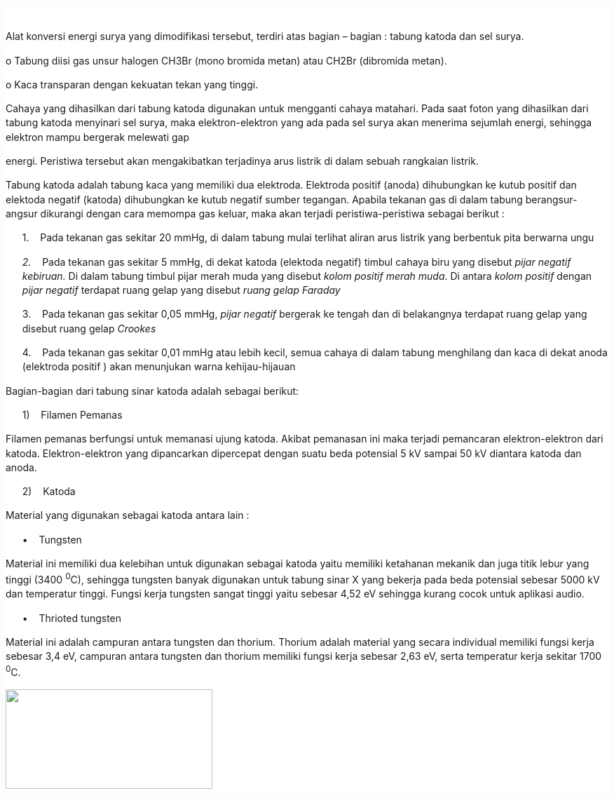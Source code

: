 </div><br clear="all">
<p><span class="font4">Alat konversi energi surya yang dimodifikasi tersebut, terdiri atas bagian – bagian : tabung katoda dan sel surya.</span></p>
<p><span class="font1">o </span><span class="font4">Tabung diisi gas unsur halogen CH</span><span class="font2">3</span><span class="font4">Br (mono bromida metan) atau CH</span><span class="font2">2</span><span class="font4">Br (dibromida metan).</span></p>
<p><span class="font1">o </span><span class="font4">Kaca transparan dengan kekuatan tekan yang tinggi.</span></p>
<p><span class="font4">Cahaya yang dihasilkan dari tabung katoda digunakan untuk mengganti cahaya matahari. Pada saat foton yang dihasilkan dari tabung katoda menyinari sel surya, maka elektron-elektron yang ada pada sel surya akan menerima sejumlah energi, sehingga elektron mampu bergerak melewati gap</span></p>
<p><span class="font4">energi. Peristiwa tersebut akan mengakibatkan terjadinya arus listrik di dalam sebuah rangkaian listrik.</span></p>
<p><span class="font4">Tabung katoda adalah tabung kaca yang memiliki dua elektroda. Elektroda positif (anoda) dihubungkan ke kutub positif dan elektoda negatif (katoda) dihubungkan ke kutub negatif sumber tegangan. Apabila tekanan gas di dalam tabung berangsur-angsur dikurangi dengan cara memompa gas keluar, maka akan terjadi peristiwa-peristiwa sebagai berikut :</span></p>
<ul style="list-style:none;"><li>
<p><span class="font4">1. &nbsp;&nbsp;&nbsp;Pada tekanan gas sekitar 20 mmHg, di dalam tabung mulai terlihat aliran arus listrik yang berbentuk pita berwarna ungu</span></p></li>
<li>
<p><span class="font4" style="font-style:italic;">2.</span><span class="font4"> &nbsp;&nbsp;&nbsp;Pada tekanan gas sekitar 5 mmHg, di dekat katoda (elektoda negatif) timbul cahaya biru yang disebut </span><span class="font4" style="font-style:italic;">pijar negatif kebiruan.</span><span class="font4"> Di dalam tabung timbul pijar merah muda yang disebut </span><span class="font4" style="font-style:italic;">kolom positif merah muda</span><span class="font4">. Di antara </span><span class="font4" style="font-style:italic;">kolom positif</span><span class="font4"> dengan </span><span class="font4" style="font-style:italic;">pijar negatif</span><span class="font4"> terdapat ruang gelap yang disebut </span><span class="font4" style="font-style:italic;">ruang gelap Faraday</span></p></li>
<li>
<p><span class="font4">3. &nbsp;&nbsp;&nbsp;Pada tekanan gas sekitar 0,05 mmHg, </span><span class="font4" style="font-style:italic;">pijar negatif</span><span class="font4"> bergerak ke tengah dan di belakangnya terdapat ruang gelap yang disebut ruang gelap </span><span class="font4" style="font-style:italic;">Crookes</span></p></li>
<li>
<p><span class="font4">4. &nbsp;&nbsp;&nbsp;Pada tekanan gas sekitar 0,01 mmHg atau lebih kecil, semua cahaya di dalam tabung menghilang dan kaca di dekat anoda (elektroda positif ) akan menunjukan warna kehijau-hijauan</span></p></li></ul>
<p><span class="font4">Bagian-bagian dari tabung sinar katoda adalah sebagai berikut:</span></p>
<ul style="list-style:none;"><li>
<p><span class="font4">1) &nbsp;&nbsp;&nbsp;Filamen Pemanas</span></p></li></ul>
<p><span class="font4">Filamen pemanas berfungsi untuk memanasi ujung katoda. Akibat pemanasan ini maka terjadi pemancaran elektron-elektron dari katoda. Elektron-elektron yang dipancarkan dipercepat dengan suatu beda potensial 5 kV sampai 50 kV diantara katoda dan anoda.</span></p>
<ul style="list-style:none;"><li>
<p><span class="font4">2) &nbsp;&nbsp;&nbsp;Katoda</span></p></li></ul>
<p><span class="font4">Material yang digunakan sebagai katoda antara lain :</span></p>
<ul style="list-style:none;"><li>
<p><span class="font0">•</span><span class="font4"> &nbsp;&nbsp;&nbsp;Tungsten</span></p></li></ul>
<p><span class="font4">Material ini memiliki dua kelebihan untuk digunakan sebagai katoda yaitu memiliki ketahanan mekanik dan juga titik lebur yang tinggi (3400 <sup>0</sup>C), sehingga tungsten banyak digunakan untuk tabung sinar X yang bekerja pada beda potensial sebesar 5000 kV dan temperatur tinggi. Fungsi kerja tungsten sangat tinggi yaitu sebesar 4,52 eV sehingga kurang cocok untuk aplikasi audio.</span></p>
<ul style="list-style:none;"><li>
<p><span class="font0">•</span><span class="font4"> &nbsp;&nbsp;&nbsp;Thrioted tungsten</span></p></li></ul>
<p><span class="font4">Material ini adalah campuran antara tungsten dan thorium. Thorium adalah material yang secara individual memiliki fungsi kerja sebesar 3,4 eV, campuran antara tungsten dan thorium memiliki fungsi kerja sebesar 2,63 eV, serta temperatur kerja sekitar 1700 <sup>0</sup>C.</span></p>
<div><img src="https://jurnal.harianregional.com/media/206-4.jpg" alt="" style="width:221pt;height:106pt;">
